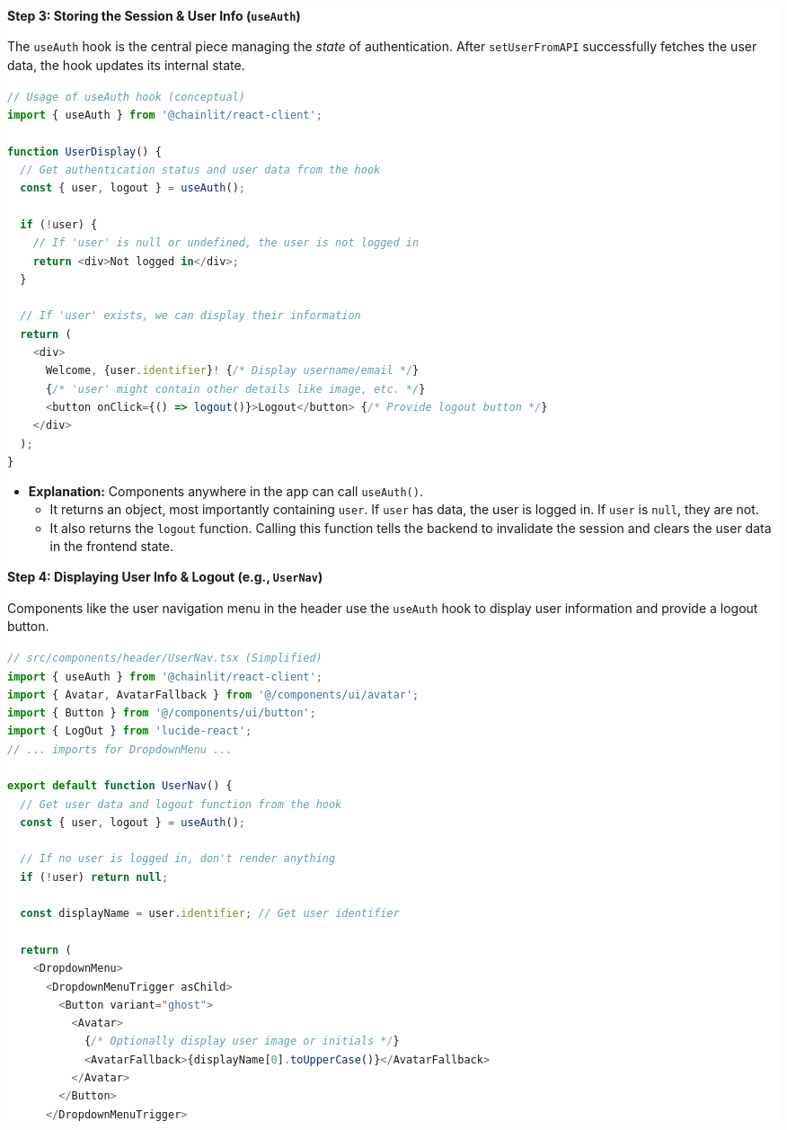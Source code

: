 **Step 3: Storing the Session & User Info (`useAuth`)**

The `useAuth` hook is the central piece managing the *state* of authentication. After `setUserFromAPI` successfully fetches the user data, the hook updates its internal state.

```typescript
// Usage of useAuth hook (conceptual)
import { useAuth } from '@chainlit/react-client';

function UserDisplay() {
  // Get authentication status and user data from the hook
  const { user, logout } = useAuth();

  if (!user) {
    // If 'user' is null or undefined, the user is not logged in
    return <div>Not logged in</div>;
  }

  // If 'user' exists, we can display their information
  return (
    <div>
      Welcome, {user.identifier}! {/* Display username/email */}
      {/* 'user' might contain other details like image, etc. */}
      <button onClick={() => logout()}>Logout</button> {/* Provide logout button */}
    </div>
  );
}
```

*   **Explanation:** Components anywhere in the app can call `useAuth()`.
    *   It returns an object, most importantly containing `user`. If `user` has data, the user is logged in. If `user` is `null`, they are not.
    *   It also returns the `logout` function. Calling this function tells the backend to invalidate the session and clears the user data in the frontend state.

**Step 4: Displaying User Info & Logout (e.g., `UserNav`)**

Components like the user navigation menu in the header use the `useAuth` hook to display user information and provide a logout button.

```typescript
// src/components/header/UserNav.tsx (Simplified)
import { useAuth } from '@chainlit/react-client';
import { Avatar, AvatarFallback } from '@/components/ui/avatar';
import { Button } from '@/components/ui/button';
import { LogOut } from 'lucide-react';
// ... imports for DropdownMenu ...

export default function UserNav() {
  // Get user data and logout function from the hook
  const { user, logout } = useAuth();

  // If no user is logged in, don't render anything
  if (!user) return null;

  const displayName = user.identifier; // Get user identifier

  return (
    <DropdownMenu>
      <DropdownMenuTrigger asChild>
        <Button variant="ghost">
          <Avatar>
            {/* Optionally display user image or initials */}
            <AvatarFallback>{displayName[0].toUpperCase()}</AvatarFallback>
          </Avatar>
        </Button>
      </DropdownMenuTrigger>
```